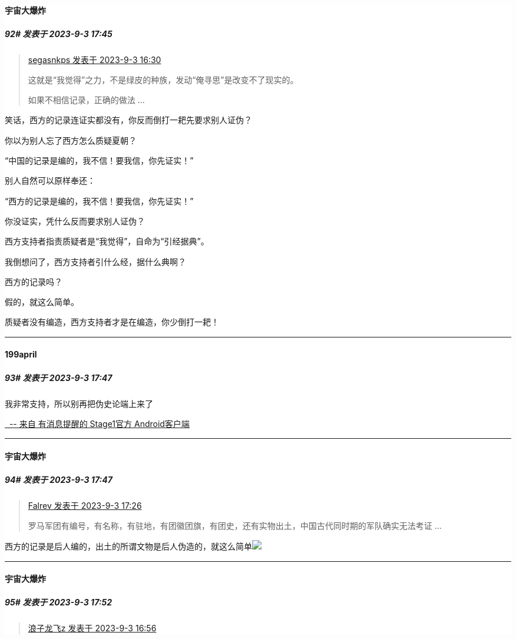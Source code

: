 ####  宇宙大爆炸  
##### 92#       发表于 2023-9-3 17:45

<blockquote><a href="httphttps://bbs.saraba1st.com/2b/forum.php?mod=redirect&amp;goto=findpost&amp;pid=62278010&amp;ptid=2151175" target="_blank">segasnkps 发表于 2023-9-3 16:30</a>

这就是“我觉得”之力，不是绿皮的种族，发动“俺寻思”是改变不了现实的。

如果不相信记录，正确的做法 ...</blockquote>
笑话，西方的记录连证实都没有，你反而倒打一耙先要求别人证伪？

你以为别人忘了西方怎么质疑夏朝？

“中国的记录是编的，我不信！要我信，你先证实！”

别人自然可以原样奉还：

“西方的记录是编的，我不信！要我信，你先证实！”

你没证实，凭什么反而要求别人证伪？

西方支持者指责质疑者是“我觉得”，自命为“引经据典”。

我倒想问了，西方支持者引什么经，据什么典啊？

西方的记录吗？

假的，就这么简单。

质疑者没有编造，西方支持者才是在编造，你少倒打一耙！

*****

####  199april  
##### 93#       发表于 2023-9-3 17:47

我非常支持，所以别再把伪史论端上来了

[  -- 来自 有消息提醒的 Stage1官方 Android客户端](https://www.coolapk.com/apk/140634)

*****

####  宇宙大爆炸  
##### 94#       发表于 2023-9-3 17:47

<blockquote><a href="httphttps://bbs.saraba1st.com/2b/forum.php?mod=redirect&amp;goto=findpost&amp;pid=62278539&amp;ptid=2151175" target="_blank">Falrev 发表于 2023-9-3 17:26</a>

罗马军团有编号，有名称，有驻地，有团徽团旗，有团史，还有实物出土，中国古代同时期的军队确实无法考证 ...</blockquote>
西方的记录是后人编的，出土的所谓文物是后人伪造的，就这么简单<img src="https://static.saraba1st.com/image/smiley/face2017/035.png" referrerpolicy="no-referrer">

*****

####  宇宙大爆炸  
##### 95#       发表于 2023-9-3 17:52

<blockquote><a href="httphttps://bbs.saraba1st.com/2b/forum.php?mod=redirect&amp;goto=findpost&amp;pid=62278270&amp;ptid=2151175" target="_blank">浪子龙飞z 发表于 2023-9-3 16:56</a>
